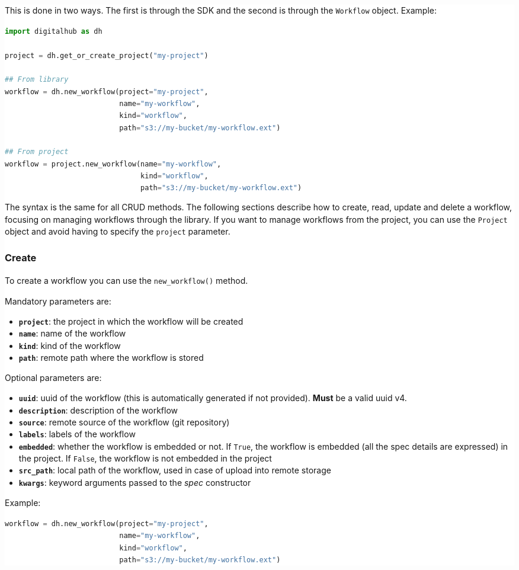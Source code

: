 This is done in two ways. The first is through the SDK and the second is through the `Workflow` object.
Example:

```python
import digitalhub as dh

project = dh.get_or_create_project("my-project")

## From library
workflow = dh.new_workflow(project="my-project",
                           name="my-workflow",
                           kind="workflow",
                           path="s3://my-bucket/my-workflow.ext")

## From project
workflow = project.new_workflow(name="my-workflow",
                                kind="workflow",
                                path="s3://my-bucket/my-workflow.ext")
```

The syntax is the same for all CRUD methods. The following sections describe how to create, read, update and delete a workflow, focusing on managing workflows through the library. If you want to manage workflows from the project, you can use the `Project` object and avoid having to specify the `project` parameter.

### Create

To create a workflow you can use the `new_workflow()` method.

Mandatory parameters are:

- **`project`**: the project in which the workflow will be created
- **`name`**: name of the workflow
- **`kind`**: kind of the workflow
- **`path`**: remote path where the workflow is stored

Optional parameters are:

- **`uuid`**: uuid of the workflow (this is automatically generated if not provided). **Must** be a valid uuid v4.
- **`description`**: description of the workflow
- **`source`**: remote source of the workflow (git repository)
- **`labels`**: labels of the workflow
- **`embedded`**: whether the workflow is embedded or not. If `True`, the workflow is embedded (all the spec details are expressed) in the project. If `False`, the workflow is not embedded in the project
- **`src_path`**: local path of the workflow, used in case of upload into remote storage
- **`kwargs`**: keyword arguments passed to the *spec* constructor

Example:

```python
workflow = dh.new_workflow(project="my-project",
                           name="my-workflow",
                           kind="workflow",
                           path="s3://my-bucket/my-workflow.ext")
```
